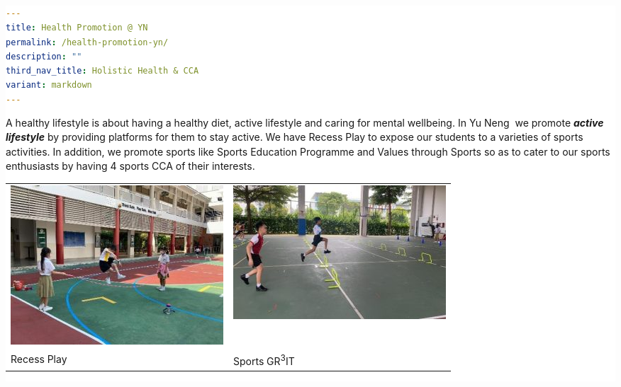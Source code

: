 ```yaml
---
title: Health Promotion @ YN
permalink: /health-promotion-yn/
description: ""
third_nav_title: Holistic Health & CCA
variant: markdown
---
```

A healthy lifestyle is about having a healthy diet, active lifestyle and caring for mental wellbeing. In Yu Neng &nbsp;we promote&nbsp;***active lifestyle***&nbsp;by providing platforms for them to stay active. We have Recess Play to expose our students to a varieties of sports activities. In addition, we promote sports like Sports Education Programme and Values through Sports so as to cater to our sports enthusiasts by having 4 sports CCA of their interests.

| | |
| --- | --- |
| ![](/images/1-300x225%20(1).jpg) | ![](/images/2-300x189.jpg) |
| Recess Play | Sports GR<sup>3</sup>IT | 

| | |
| --- | --- |